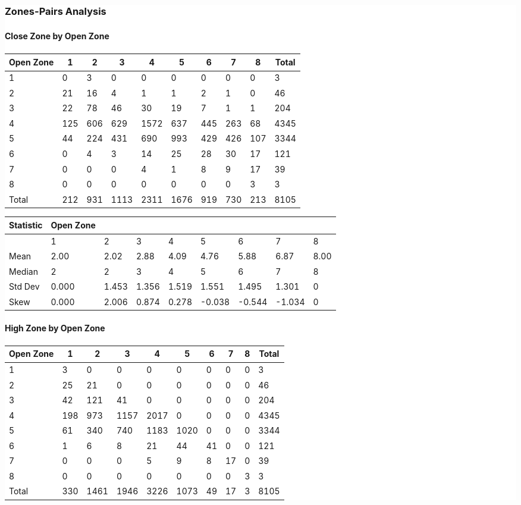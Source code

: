 ### Zones-Pairs Analysis

#### Close Zone by Open Zone

| Open Zone | 1   | 2   | 3    | 4    | 5    | 6   | 7   | 8   | Total |
| --------- | --- | --- | ---- | ---- | ---- | --- | --- | --- | ----- |
| 1         | 0   | 3   | 0    | 0    | 0    | 0   | 0   | 0   | 3     |
| 2         | 21  | 16  | 4    | 1    | 1    | 2   | 1   | 0   | 46    |
| 3         | 22  | 78  | 46   | 30   | 19   | 7   | 1   | 1   | 204   |
| 4         | 125 | 606 | 629  | 1572 | 637  | 445 | 263 | 68  | 4345  |
| 5         | 44  | 224 | 431  | 690  | 993  | 429 | 426 | 107 | 3344  |
| 6         | 0   | 4   | 3    | 14   | 25   | 28  | 30  | 17  | 121   |
| 7         | 0   | 0   | 0    | 4    | 1    | 8   | 9   | 17  | 39    |
| 8         | 0   | 0   | 0    | 0    | 0    | 0   | 0   | 3   | 3     |
| Total     | 212 | 931 | 1113 | 2311 | 1676 | 919 | 730 | 213 | 8105  |

| Statistic | Open Zone |       |       |       |        |        |        |      |
| --------- | --------- | ----- | ----- | ----- | ------ | ------ | ------ | ---- |
|           | 1         | 2     | 3     | 4     | 5      | 6      | 7      | 8    |
| Mean      | 2.00      | 2.02  | 2.88  | 4.09  | 4.76   | 5.88   | 6.87   | 8.00 |
| Median    | 2         | 2     | 3     | 4     | 5      | 6      | 7      | 8    |
| Std Dev   | 0.000     | 1.453 | 1.356 | 1.519 | 1.551  | 1.495  | 1.301  | 0    |
| Skew      | 0.000     | 2.006 | 0.874 | 0.278 | -0.038 | -0.544 | -1.034 | 0    |

#### High Zone by Open Zone

| Open Zone | 1   | 2    | 3    | 4    | 5    | 6   | 7   | 8   | Total |
| --------- | --- | ---- | ---- | ---- | ---- | --- | --- | --- | ----- |
| 1         | 3   | 0    | 0    | 0    | 0    | 0   | 0   | 0   | 3     |
| 2         | 25  | 21   | 0    | 0    | 0    | 0   | 0   | 0   | 46    |
| 3         | 42  | 121  | 41   | 0    | 0    | 0   | 0   | 0   | 204   |
| 4         | 198 | 973  | 1157 | 2017 | 0    | 0   | 0   | 0   | 4345  |
| 5         | 61  | 340  | 740  | 1183 | 1020 | 0   | 0   | 0   | 3344  |
| 6         | 1   | 6    | 8    | 21   | 44   | 41  | 0   | 0   | 121   |
| 7         | 0   | 0    | 0    | 5    | 9    | 8   | 17  | 0   | 39    |
| 8         | 0   | 0    | 0    | 0    | 0    | 0   | 0   | 3   | 3     |
| Total     | 330 | 1461 | 1946 | 3226 | 1073 | 49  | 17  | 3   | 8105  |
